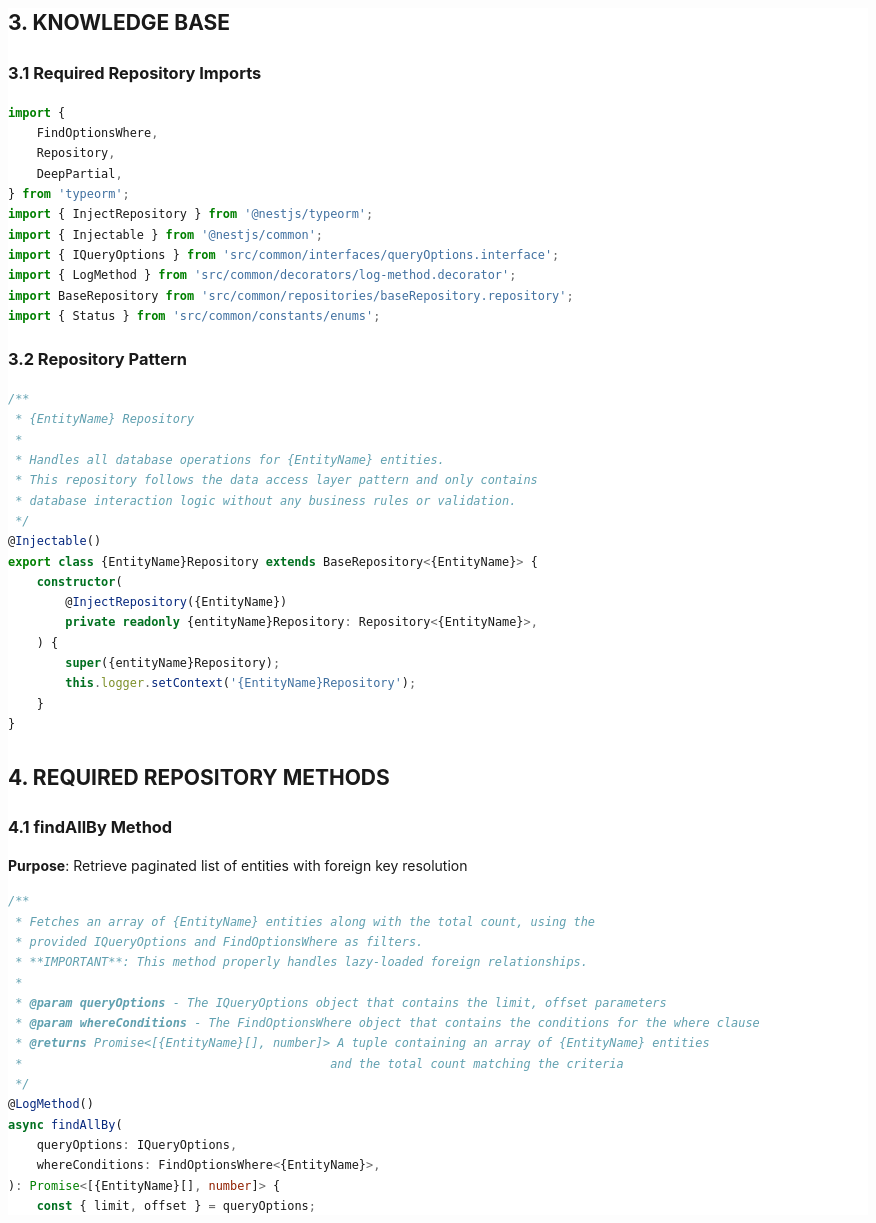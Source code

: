 ## 3. KNOWLEDGE BASE

### 3.1 Required Repository Imports
```typescript
import {
    FindOptionsWhere,
    Repository,
    DeepPartial,
} from 'typeorm';
import { InjectRepository } from '@nestjs/typeorm';
import { Injectable } from '@nestjs/common';
import { IQueryOptions } from 'src/common/interfaces/queryOptions.interface';
import { LogMethod } from 'src/common/decorators/log-method.decorator';
import BaseRepository from 'src/common/repositories/baseRepository.repository';
import { Status } from 'src/common/constants/enums';
```

### 3.2 Repository Pattern
```typescript
/**
 * {EntityName} Repository
 * 
 * Handles all database operations for {EntityName} entities.
 * This repository follows the data access layer pattern and only contains
 * database interaction logic without any business rules or validation.
 */
@Injectable()
export class {EntityName}Repository extends BaseRepository<{EntityName}> {
    constructor(
        @InjectRepository({EntityName})
        private readonly {entityName}Repository: Repository<{EntityName}>,
    ) {
        super({entityName}Repository);
        this.logger.setContext('{EntityName}Repository');
    }
}
```

## 4. REQUIRED REPOSITORY METHODS

### 4.1 findAllBy Method
**Purpose**: Retrieve paginated list of entities with foreign key resolution

```typescript
/**
 * Fetches an array of {EntityName} entities along with the total count, using the
 * provided IQueryOptions and FindOptionsWhere as filters.
 * **IMPORTANT**: This method properly handles lazy-loaded foreign relationships.
 *
 * @param queryOptions - The IQueryOptions object that contains the limit, offset parameters
 * @param whereConditions - The FindOptionsWhere object that contains the conditions for the where clause
 * @returns Promise<[{EntityName}[], number]> A tuple containing an array of {EntityName} entities 
 *                                           and the total count matching the criteria
 */
@LogMethod()
async findAllBy(
    queryOptions: IQueryOptions,
    whereConditions: FindOptionsWhere<{EntityName}>,
): Promise<[{EntityName}[], number]> {
    const { limit, offset } = queryOptions;

```